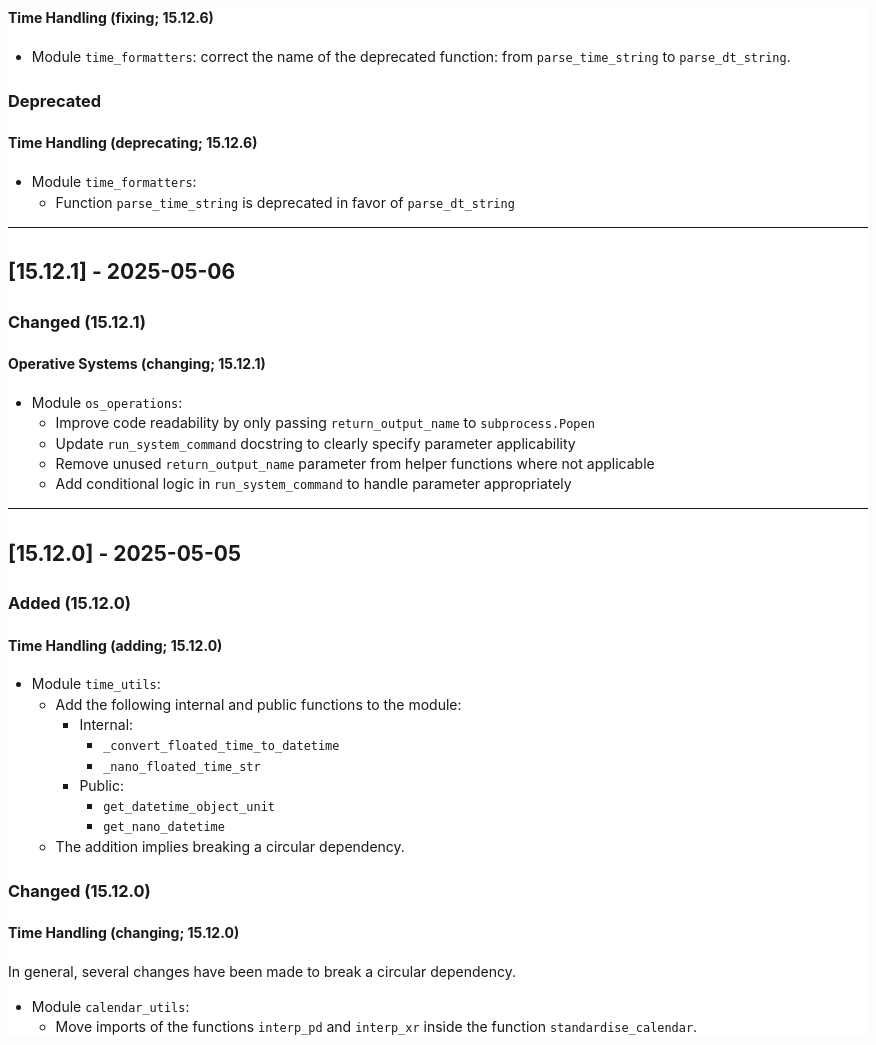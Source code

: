 #### **Time Handling** (fixing; 15.12.6)

- Module `time_formatters`: correct the name of the deprecated function: from `parse_time_string` to `parse_dt_string`.

### Deprecated

#### **Time Handling** (deprecating; 15.12.6)

- Module `time_formatters`:
  - Function `parse_time_string` is deprecated in favor of `parse_dt_string`

---

## [15.12.1] - 2025-05-06

### Changed (15.12.1)

#### **Operative Systems** (changing; 15.12.1)

- Module `os_operations`:
  - Improve code readability by only passing `return_output_name` to `subprocess.Popen`
  - Update `run_system_command` docstring to clearly specify parameter applicability
  - Remove unused `return_output_name` parameter from helper functions where not applicable
  - Add conditional logic in `run_system_command` to handle parameter appropriately

---

## [15.12.0] - 2025-05-05

### Added (15.12.0)

#### **Time Handling** (adding; 15.12.0)

- Module `time_utils`:
  - Add the following internal and public functions to the module:
    - Internal:
      - `_convert_floated_time_to_datetime`
      - `_nano_floated_time_str`
    - Public:
      - `get_datetime_object_unit`
      - `get_nano_datetime`
  - The addition implies breaking a circular dependency.

### Changed (15.12.0)

#### **Time Handling** (changing; 15.12.0)

In general, several changes have been made to break a circular dependency.

- Module `calendar_utils`:
  - Move imports of the functions `interp_pd` and `interp_xr` inside the function `standardise_calendar`.

